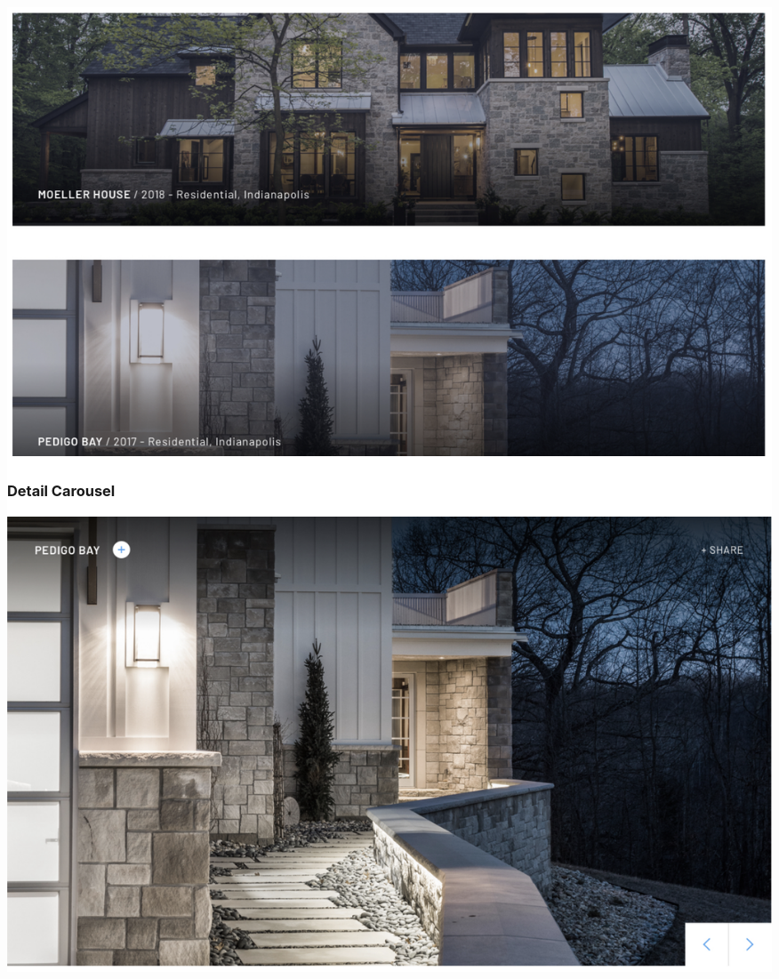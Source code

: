 ![Project Results](./images/components/project-results.png)

### Detail Carousel

![Detail Carousel](./images/components/detail-carousel.png)